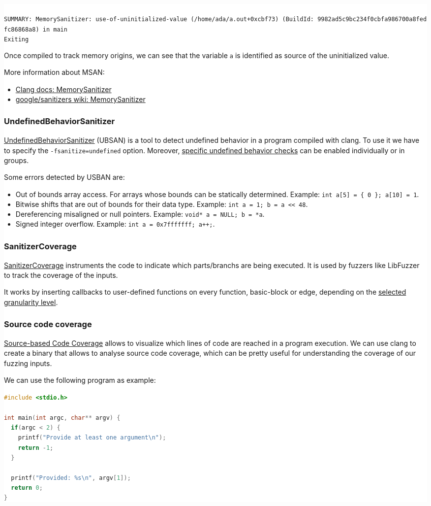 ```shell

SUMMARY: MemorySanitizer: use-of-uninitialized-value (/home/ada/a.out+0xcbf73) (BuildId: 9982ad5c9bc234f0cbfa986700a8fedfc86868a8) in main
Exiting
```

Once compiled to track memory origins, we can see that the variable `a` is
identified as source of the uninitialized value.

More information about MSAN:
- [Clang docs: MemorySanitizer](https://clang.llvm.org/docs/MemorySanitizer.html)
- [google/sanitizers wiki: MemorySanitizer](https://github.com/google/sanitizers/wiki/MemorySanitizer)

### UndefinedBehaviorSanitizer

[UndefinedBehaviorSanitizer](https://clang.llvm.org/docs/UndefinedBehaviorSanitizer.html) (UBSAN) is a tool to detect undefined behavior
in a program compiled with clang. To use it we have to specify the
`-fsanitize=undefined` option. Moreover, [specific undefined behavior checks](https://clang.llvm.org/docs/UndefinedBehaviorSanitizer.html#ubsan-checks)
can be enabled individually or in groups.

Some errors detected by USBAN are:
- Out of bounds array access. For arrays whose bounds can be statically
  determined. Example: `int a[5] = { 0 }; a[10] = 1`.
- Bitwise shifts that are out of bounds for their data type. Example:
  `int a = 1; b = a << 48`.
- Dereferencing misaligned or null pointers. Example: `void* a = NULL; b = *a`.
- Signed integer overflow. Example: `int a = 0x7fffffff; a++;`.

### SanitizerCoverage

[SanitizerCoverage](https://clang.llvm.org/docs/SanitizerCoverage.html) instruments the code to indicate which parts/branchs are
being executed. It is used by fuzzers like LibFuzzer to track the coverage of
the inputs.

It works by inserting callbacks to user-defined functions on every function,
basic-block or edge, depending on the [selected granularity level](https://clang.llvm.org/docs/SanitizerCoverage.html#instrumentation-points).

### Source code coverage

[Source-based Code Coverage](https://clang.llvm.org/docs/SourceBasedCodeCoverage.html) allows to visualize which lines of code are
reached in a program execution. We can use clang to create a binary that allows
to analyse source code coverage, which can be pretty useful for understanding
the coverage of our fuzzing inputs.

We can use the following program as example:
```c
#include <stdio.h>

int main(int argc, char** argv) {
  if(argc < 2) {
    printf("Provide at least one argument\n");
    return -1;
  }

  printf("Provided: %s\n", argv[1]);
  return 0;
}
```
